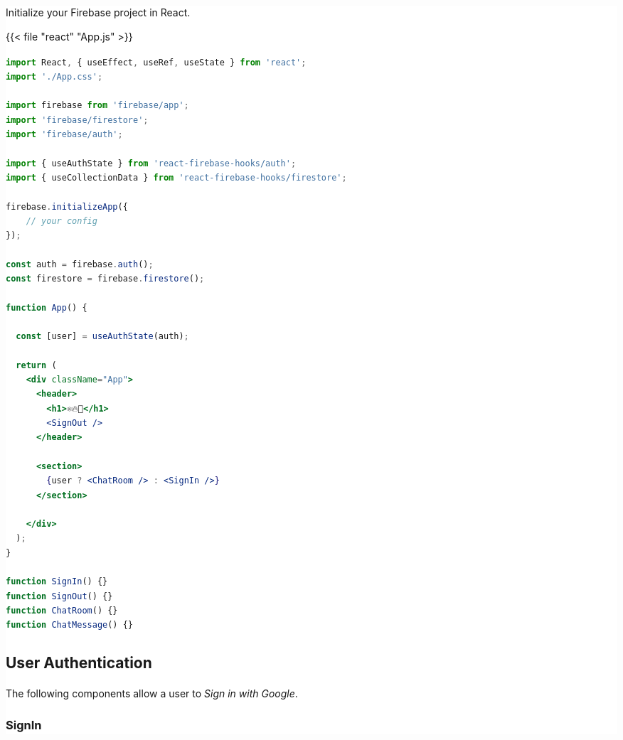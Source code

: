 Initialize your Firebase project in React. 

{{< file "react" "App.js" >}}
```jsx
import React, { useEffect, useRef, useState } from 'react';
import './App.css';

import firebase from 'firebase/app';
import 'firebase/firestore';
import 'firebase/auth';

import { useAuthState } from 'react-firebase-hooks/auth';
import { useCollectionData } from 'react-firebase-hooks/firestore';

firebase.initializeApp({
    // your config
});

const auth = firebase.auth();
const firestore = firebase.firestore();

function App() {

  const [user] = useAuthState(auth);

  return (
    <div className="App">
      <header>
        <h1>⚛️🔥💬</h1>
        <SignOut />
      </header>

      <section>
        {user ? <ChatRoom /> : <SignIn />}
      </section>

    </div>
  );
}

function SignIn() {}
function SignOut() {}
function ChatRoom() {}
function ChatMessage() {}
```

## User Authentication

The following components allow a user to *Sign in with Google*. 

### SignIn
